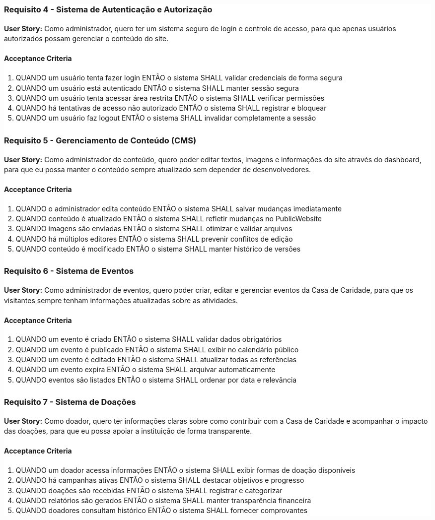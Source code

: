 ### Requisito 4 - Sistema de Autenticação e Autorização

**User Story:** Como administrador, quero ter um sistema seguro de login e controle de acesso, para que apenas usuários autorizados possam gerenciar o conteúdo do site.

#### Acceptance Criteria

1. QUANDO um usuário tenta fazer login ENTÃO o sistema SHALL validar credenciais de forma segura
2. QUANDO um usuário está autenticado ENTÃO o sistema SHALL manter sessão segura
3. QUANDO um usuário tenta acessar área restrita ENTÃO o sistema SHALL verificar permissões
4. QUANDO há tentativas de acesso não autorizado ENTÃO o sistema SHALL registrar e bloquear
5. QUANDO um usuário faz logout ENTÃO o sistema SHALL invalidar completamente a sessão

### Requisito 5 - Gerenciamento de Conteúdo (CMS)

**User Story:** Como administrador de conteúdo, quero poder editar textos, imagens e informações do site através do dashboard, para que eu possa manter o conteúdo sempre atualizado sem depender de desenvolvedores.

#### Acceptance Criteria

1. QUANDO o administrador edita conteúdo ENTÃO o sistema SHALL salvar mudanças imediatamente
2. QUANDO conteúdo é atualizado ENTÃO o sistema SHALL refletir mudanças no PublicWebsite
3. QUANDO imagens são enviadas ENTÃO o sistema SHALL otimizar e validar arquivos
4. QUANDO há múltiplos editores ENTÃO o sistema SHALL prevenir conflitos de edição
5. QUANDO conteúdo é modificado ENTÃO o sistema SHALL manter histórico de versões

### Requisito 6 - Sistema de Eventos

**User Story:** Como administrador de eventos, quero poder criar, editar e gerenciar eventos da Casa de Caridade, para que os visitantes sempre tenham informações atualizadas sobre as atividades.

#### Acceptance Criteria

1. QUANDO um evento é criado ENTÃO o sistema SHALL validar dados obrigatórios
2. QUANDO um evento é publicado ENTÃO o sistema SHALL exibir no calendário público
3. QUANDO um evento é editado ENTÃO o sistema SHALL atualizar todas as referências
4. QUANDO um evento expira ENTÃO o sistema SHALL arquivar automaticamente
5. QUANDO eventos são listados ENTÃO o sistema SHALL ordenar por data e relevância

### Requisito 7 - Sistema de Doações

**User Story:** Como doador, quero ter informações claras sobre como contribuir com a Casa de Caridade e acompanhar o impacto das doações, para que eu possa apoiar a instituição de forma transparente.

#### Acceptance Criteria

1. QUANDO um doador acessa informações ENTÃO o sistema SHALL exibir formas de doação disponíveis
2. QUANDO há campanhas ativas ENTÃO o sistema SHALL destacar objetivos e progresso
3. QUANDO doações são recebidas ENTÃO o sistema SHALL registrar e categorizar
4. QUANDO relatórios são gerados ENTÃO o sistema SHALL manter transparência financeira
5. QUANDO doadores consultam histórico ENTÃO o sistema SHALL fornecer comprovantes

